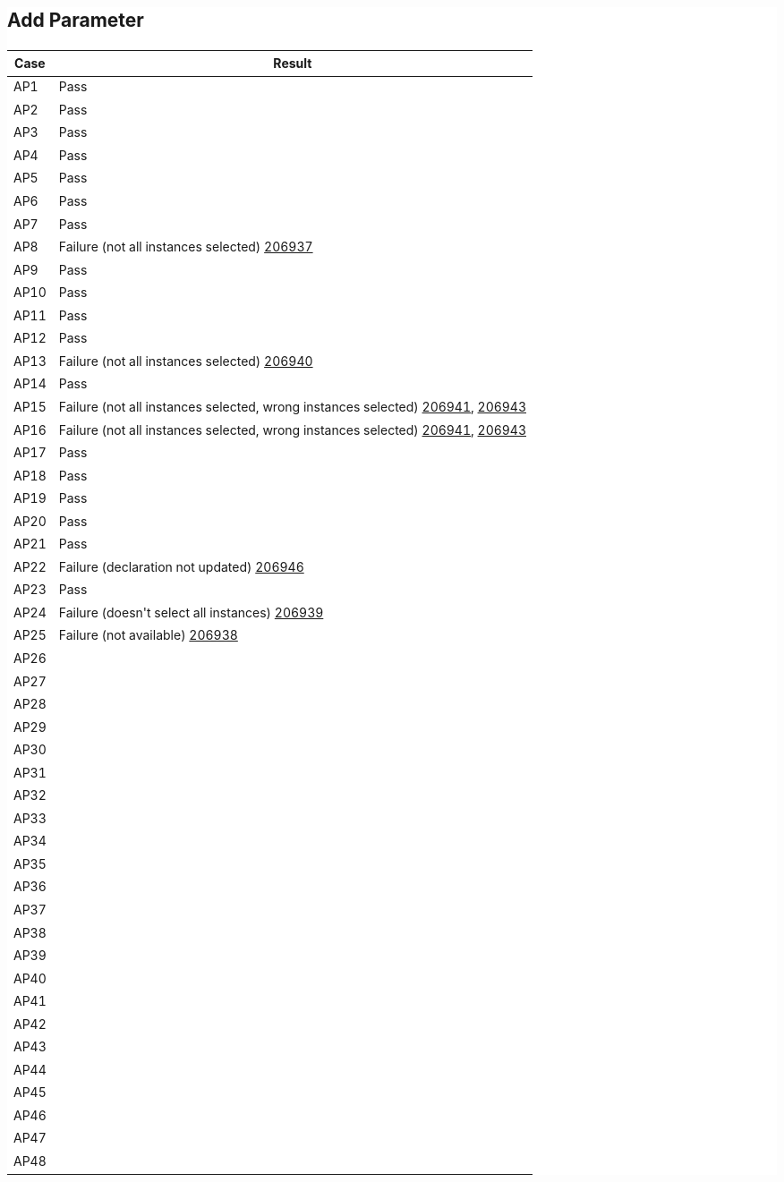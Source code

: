 ## Add Parameter
Case | Result
---- | ------
AP1  | Pass
AP2  | Pass
AP3  | Pass
AP4  | Pass
AP5  | Pass
AP6  | Pass
AP7  | Pass
AP8  | Failure (not all instances selected) [206937](https://developercommunity.visualstudio.com/content/problem/206937/change-signature-fails-for-static-class-method.html)
AP9  | Pass
AP10 | Pass
AP11 | Pass
AP12 | Pass
AP13 | Failure (not all instances selected) [206940](https://developercommunity.visualstudio.com/content/problem/206940/change-signature-fails-to-update-forward-declarati.html)
AP14 | Pass
AP15 | Failure (not all instances selected, wrong instances selected) [206941](https://developercommunity.visualstudio.com/content/problem/206941/change-signature-doesnt-select-call-sites-for-over.html), [206943](https://developercommunity.visualstudio.com/content/problem/206943/change-signature-modifies-overload.html)
AP16 | Failure (not all instances selected, wrong instances selected) [206941](https://developercommunity.visualstudio.com/content/problem/206941/change-signature-doesnt-select-call-sites-for-over.html), [206943](https://developercommunity.visualstudio.com/content/problem/206943/change-signature-modifies-overload.html)
AP17 | Pass
AP18 | Pass
AP19 | Pass
AP20 | Pass
AP21 | Pass
AP22 | Failure (declaration not updated) [206946](https://developercommunity.visualstudio.com/content/problem/206946/change-signature-on-static-method-definition-doesn.html)
AP23 | Pass
AP24 | Failure (doesn't select all instances) [206939](https://developercommunity.visualstudio.com/content/problem/206939/change-signature-on-static-method-doesnt-update-us.html)
AP25 | Failure (not available) [206938](https://developercommunity.visualstudio.com/content/problem/206938/change-signature-doesnt-recognize-static-function.html)
AP26 | 
AP27 | 
AP28 | 
AP29 | 
AP30 | 
AP31 | 
AP32 | 
AP33 | 
AP34 | 
AP35 | 
AP36 | 
AP37 | 
AP38 | 
AP39 | 
AP40 | 
AP41 | 
AP42 | 
AP43 | 
AP44 | 
AP45 | 
AP46 | 
AP47 | 
AP48 | 